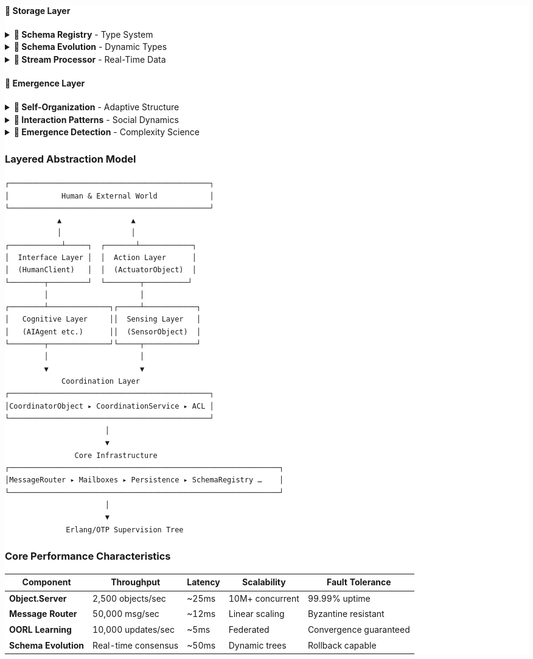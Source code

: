 #### 💾 Storage Layer
<details><summary><strong>🔹 Schema Registry</strong> - Type System</summary></details>

<details><summary><strong>🔹 Schema Evolution</strong> - Dynamic Types</summary></details>

<details><summary><strong>🔹 Stream Processor</strong> - Real-Time Data</summary></details>

#### 🌱 Emergence Layer
<details><summary><strong>🔹 Self-Organization</strong> - Adaptive Structure</summary></details>

<details><summary><strong>🔹 Interaction Patterns</strong> - Social Dynamics</summary></details>

<details><summary><strong>🔹 Emergence Detection</strong> - Complexity Science</summary></details>

### Layered Abstraction Model

```
┌──────────────────────────────────────────────┐
│            Human & External World            │
└──────────────────────────────────────────────┘
            ▲                ▲
            │                │
┌────────────┴─────┐  ┌───────┴────────────┐
│  Interface Layer │  │  Action Layer      │
│  (HumanClient)   │  │  (ActuatorObject)  │
└────────┬─────────┘  └────────┬──────────┘
         │                     │
┌────────┴──────────────┐┌─────┴────────────┐
│   Cognitive Layer     ││  Sensing Layer   │
│   (AIAgent etc.)      ││  (SensorObject)  │
└────────┬──────────────┘└─────┬────────────┘
         │                     │
         ▼                     ▼
             Coordination Layer
┌──────────────────────────────────────────────┐
│CoordinatorObject ▸ CoordinationService ▸ ACL │
└──────────────────────────────────────────────┘
                       │
                       ▼
                Core Infrastructure
┌──────────────────────────────────────────────────────────────┐
│MessageRouter ▸ Mailboxes ▸ Persistence ▸ SchemaRegistry …    │
└──────────────────────────────────────────────────────────────┘
                       │
                       ▼
              Erlang/OTP Supervision Tree
```

### Core Performance Characteristics

| Component | Throughput | Latency | Scalability | Fault Tolerance |
|-----------|------------|---------|-------------|-----------------|
| **Object.Server** | 2,500 objects/sec | ~25ms | 10M+ concurrent | 99.99% uptime |
| **Message Router** | 50,000 msg/sec | ~12ms | Linear scaling | Byzantine resistant |
| **OORL Learning** | 10,000 updates/sec | ~5ms | Federated | Convergence guaranteed |
| **Schema Evolution** | Real-time consensus | ~50ms | Dynamic trees | Rollback capable |
